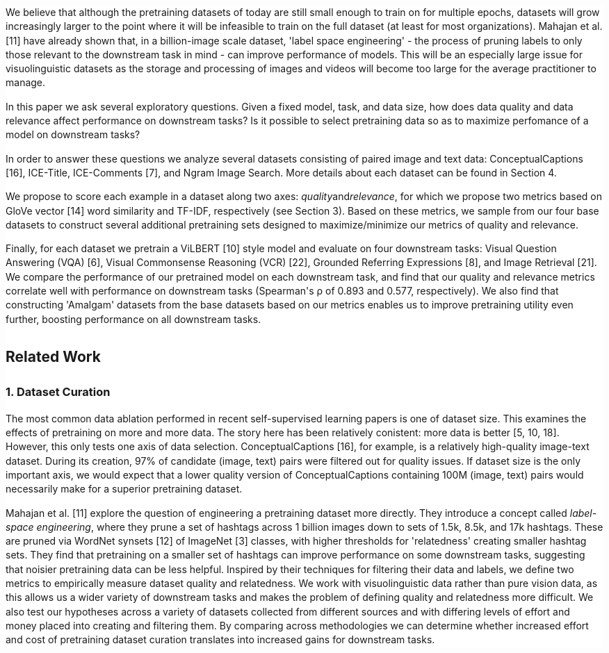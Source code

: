 We believe that although the pretraining datasets of today are still small enough to train on for multiple epochs, datasets will grow increasingly larger to the point where it will be infeasible to train on the full dataset (at least for most organizations). Mahajan et al. [11] have already shown that, in a billion-image scale dataset, 'label space engineering' - the process of pruning labels to only those relevant to the downstream task in mind - can improve performance of models. This will be an especially large issue for visuolinguistic datasets as the storage and processing of images and videos will become too large for the average practitioner to manage.

In this paper we ask several exploratory questions. Given a fixed model, task, and data size, how does data quality and data relevance affect performance on downstream tasks? Is it possible to select pretraining data so as to maximize perfomance of a model on downstream tasks?

In order to answer these questions we analyze several datasets consisting of paired image and text data: ConceptualCaptions [16], ICE-Title, ICE-Comments [7], and Ngram Image Search. More details about each dataset can be found in Section 4.

We propose to score each example in a dataset along two axes: *quality*and*relevance*, for which we propose two metrics based on GloVe vector [14] word similarity and TF-IDF, respectively (see Section 3). Based on these metrics, we sample from our four base datasets to construct several additional pretraining sets designed to maximize/minimize our metrics of quality and relevance.

Finally, for each dataset we pretrain a ViLBERT [10] style model and evaluate on four downstream tasks: Visual Question Answering (VQA) [6], Visual Commonsense Reasoning (VCR) [22], Grounded Referring Expressions [8], and Image Retrieval [21]. We compare the performance of our pretrained model on each downstream task, and find that our quality and relevance metrics correlate well with performance on downstream tasks (Spearman's ρ of 0.893 and 0.577, respectively). We also find that constructing 'Amalgam' datasets from the base datasets based on our metrics enables us to improve pretraining utility even further, boosting performance on all downstream tasks.

## Related Work

### 1. Dataset Curation

The most common data ablation performed in recent self-supervised learning papers is one of dataset size. This examines the effects of pretraining on more and more data. The story here has been relatively conistent: more data is better [5, 10, 18]. However, this only tests one axis of data selection. ConceptualCaptions [16], for example, is a relatively high-quality image-text dataset. During its creation, 97% of candidate (image, text) pairs were filtered out for quality issues. If dataset size is the only important axis, we would expect that a lower quality version of ConceptualCaptions containing 100M (image, text) pairs would necessarily make for a superior pretraining dataset.

Mahajan et al. [11] explore the question of engineering a pretraining dataset more directly. They introduce a concept called *label-space engineering*, where they prune a set of hashtags across 1 billion images down to sets of 1.5k, 8.5k, and 17k hashtags. These are pruned via WordNet synsets [12] of ImageNet [3] classes, with higher thresholds for 'relatedness' creating smaller hashtag sets. They find that pretraining on a smaller set of hashtags can improve performance on some downstream tasks, suggesting that noisier pretraining data can be less helpful. Inspired by their techniques for filtering their data and labels, we define two metrics to empirically measure dataset quality and relatedness. We work with visuolinguistic data rather than pure vision data, as this allows us a wider variety of downstream tasks and makes the problem of defining quality and relatedness more difficult. We also test our hypotheses across a variety of datasets collected from different sources and with differing levels of effort and money placed into creating and filtering them. By comparing across methodologies we can determine whether increased effort and cost of pretraining dataset curation translates into increased gains for downstream tasks.
